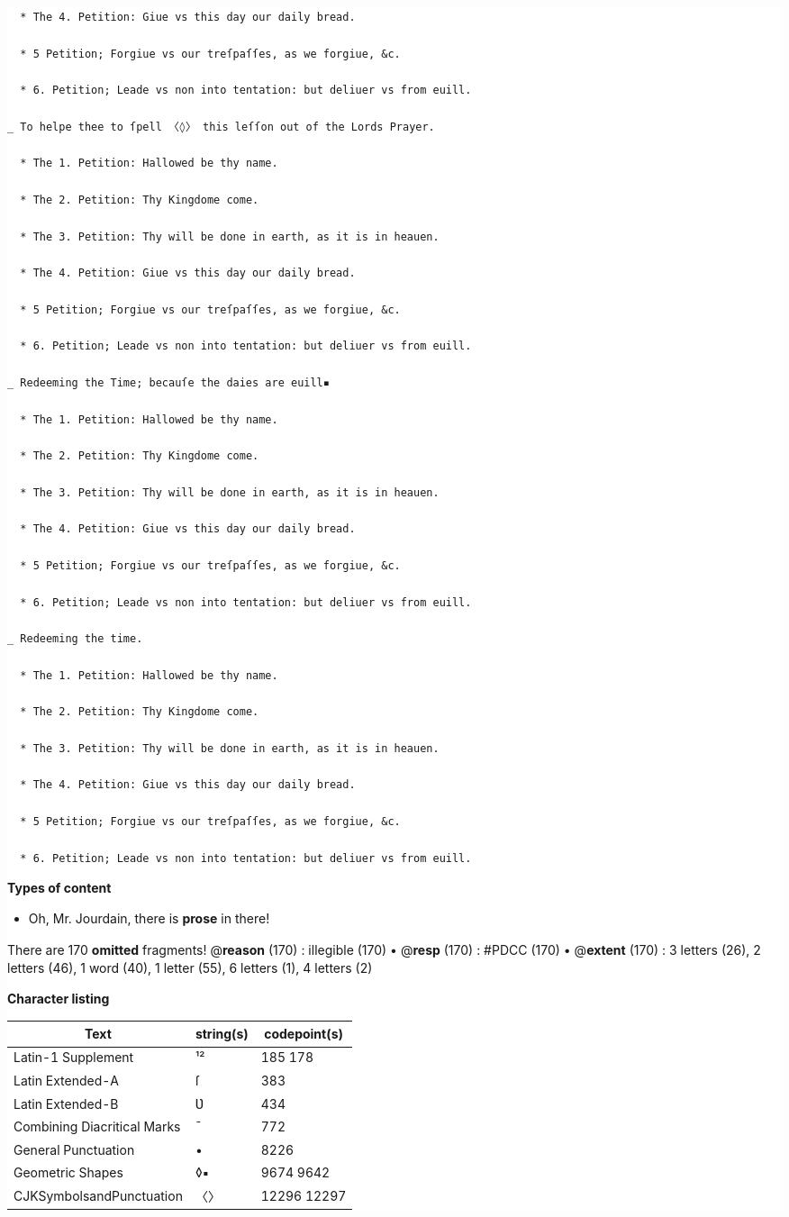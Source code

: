       * The 4. Petition: Giue vs this day our daily bread.

      * 5 Petition; Forgiue vs our treſpaſſes, as we forgiue, &c.

      * 6. Petition; Leade vs non into tentation: but deliuer vs from euill.

    _ To helpe thee to ſpell 〈◊〉 this leſſon out of the Lords Prayer.

      * The 1. Petition: Hallowed be thy name.

      * The 2. Petition: Thy Kingdome come.

      * The 3. Petition: Thy will be done in earth, as it is in heauen.

      * The 4. Petition: Giue vs this day our daily bread.

      * 5 Petition; Forgiue vs our treſpaſſes, as we forgiue, &c.

      * 6. Petition; Leade vs non into tentation: but deliuer vs from euill.

    _ Redeeming the Time; becauſe the daies are euill▪

      * The 1. Petition: Hallowed be thy name.

      * The 2. Petition: Thy Kingdome come.

      * The 3. Petition: Thy will be done in earth, as it is in heauen.

      * The 4. Petition: Giue vs this day our daily bread.

      * 5 Petition; Forgiue vs our treſpaſſes, as we forgiue, &c.

      * 6. Petition; Leade vs non into tentation: but deliuer vs from euill.

    _ Redeeming the time.

      * The 1. Petition: Hallowed be thy name.

      * The 2. Petition: Thy Kingdome come.

      * The 3. Petition: Thy will be done in earth, as it is in heauen.

      * The 4. Petition: Giue vs this day our daily bread.

      * 5 Petition; Forgiue vs our treſpaſſes, as we forgiue, &c.

      * 6. Petition; Leade vs non into tentation: but deliuer vs from euill.

**Types of content**

  * Oh, Mr. Jourdain, there is **prose** in there!

There are 170 **omitted** fragments! 
 @__reason__ (170) : illegible (170)  •  @__resp__ (170) : #PDCC (170)  •  @__extent__ (170) : 3 letters (26), 2 letters (46), 1 word (40), 1 letter (55), 6 letters (1), 4 letters (2)

**Character listing**


|Text|string(s)|codepoint(s)|
|---|---|---|
|Latin-1 Supplement|¹²|185 178|
|Latin Extended-A|ſ|383|
|Latin Extended-B|Ʋ|434|
|Combining             Diacritical Marks|̄|772|
|General Punctuation|•|8226|
|Geometric Shapes|◊▪|9674 9642|
|CJKSymbolsandPunctuation|〈〉|12296 12297|
